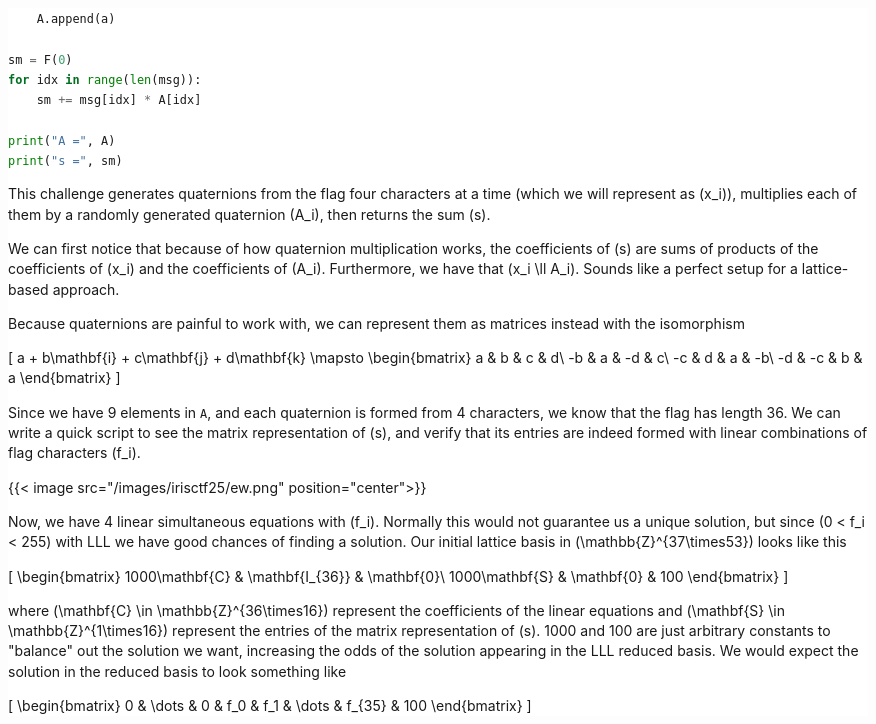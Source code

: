 ```py
    A.append(a)

sm = F(0)
for idx in range(len(msg)):
    sm += msg[idx] * A[idx]

print("A =", A)
print("s =", sm)
```

This challenge generates quaternions from the flag four characters at a time (which we will represent as \(x_i\)), multiplies each of them by a randomly generated quaternion \(A_i\), then returns the sum \(s\).

We can first notice that because of how quaternion multiplication works, the coefficients of \(s\) are sums of products of the coefficients of \(x_i\) and the coefficients of \(A_i\). Furthermore, we have that \(x_i \ll A_i\). Sounds like a perfect setup for a lattice-based approach.

Because quaternions are painful to work with, we can represent them as matrices instead with the isomorphism

\[
    a + b\mathbf{i} + c\mathbf{j} + d\mathbf{k} \mapsto
    \begin{bmatrix}
        a & b & c & d\\
        -b & a & -d & c\\
        -c & d & a & -b\\
        -d & -c & b & a
    \end{bmatrix}
\]

Since we have 9 elements in `A`, and each quaternion is formed from 4 characters, we know that the flag has length 36. We can write a quick script to see the matrix representation of \(s\), and verify that its entries are indeed formed with linear combinations of flag characters \(f_i\).

{{< image src="/images/irisctf25/ew.png" position="center">}}

Now, we have 4 linear simultaneous equations with \(f_i\). Normally this would not guarantee us a unique solution, but since \(0 < f_i < 255\) with LLL we have good chances of finding a solution. Our initial lattice basis in \(\mathbb{Z}^{37\times53}\) looks like this

\[
    \begin{bmatrix}
        1000\mathbf{C} & \mathbf{I_{36}} & \mathbf{0}\\
        1000\mathbf{S} & \mathbf{0} & 100
    \end{bmatrix}
\]

where \(\mathbf{C} \in \mathbb{Z}^{36\times16}\) represent the coefficients of the linear equations and \(\mathbf{S} \in \mathbb{Z}^{1\times16}\) represent the entries of the matrix representation of \(s\). 1000 and 100 are just arbitrary constants to "balance" out the solution we want, increasing the odds of the solution appearing in the LLL reduced basis. We would expect the solution in the reduced basis to look something like

\[
    \begin{bmatrix}
        0 & \dots & 0 & f_0 & f_1 & \dots & f_{35} & 100
    \end{bmatrix}
\]
